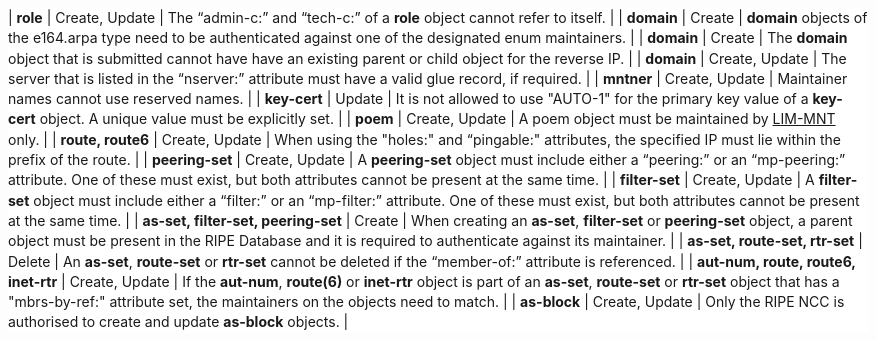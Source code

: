 | **role**                             | Create, Update | The “admin-c:” and “tech-c:” of a **role** object cannot refer to itself.                                                                                                                                                                                                                                                                                           |
| **domain**                           | Create         | **domain** objects of the e164.arpa type need to be authenticated against one of the designated enum maintainers.                                                                                                                                                                                                                                                   |
| **domain**                           | Create         | The **domain** object that is submitted cannot have have an existing parent or child object for the reverse IP.                                                                                                                                                                                                                                                     |
| **domain**                           | Create, Update | The server that is listed in the “nserver:” attribute must have a valid glue record, if required.                                                                                                                                                                                                                                                                   |
| **mntner**                           | Create, Update | Maintainer names cannot use reserved names.                                                                                                                                                                                                                                                                                                                         |
| **key-cert**                         | Update         | It is not allowed to use "AUTO-1" for the primary key value of a **key-cert** object. A unique value must be explicitly set.                                                                                                                                                                                                                                        |
| **poem**                             | Create, Update | A poem object must be maintained by [LIM-MNT](https://apps.db.ripe.net/db-web-ui/lookup?source=ripe&key=LIM-MNT&type=mntner) only.                                                                                                                                                                                                                                  |
| **route, route6**                    | Create, Update | When using the "holes:" and “pingable:" attributes, the specified IP must lie within the prefix of the route.                                                                                                                                                                                                                                                       |
| **peering-set**                      | Create, Update | A **peering-set** object must include either a “peering:” or an “mp-peering:” attribute. One of these must exist, but both attributes cannot be present at the same time.                                                                                                                                                                                           |
| **filter-set**                       | Create, Update | A **filter-set** object must include either a “filter:” or an “mp-filter:” attribute. One of these must exist, but both attributes cannot be present at the same time.                                                                                                                                                                                              |
| **as-set, filter-set, peering-set**  | Create         | When creating an **as-set**, **filter-set** or **peering-set** object, a parent object must be present in the RIPE Database and it is required to authenticate against its maintainer.                                                                                                                                                                              |
| **as-set, route-set, rtr-set**       | Delete         | An **as-set**, **route-set** or **rtr-set** cannot be deleted if the “member-of:” attribute is referenced.                                                                                                                                                                                                                                                          |
| **aut-num, route, route6, inet-rtr** | Create, Update | If the **aut-num**, **route(6)** or **inet-rtr** object is part of an **as-set**, **route-set** or **rtr-set** object that has a "mbrs-by-ref:" attribute set, the maintainers on the objects need to match.                                                                                                                                                        |
| **as-block**                         | Create, Update | Only the RIPE NCC is authorised to create and update **as-block** objects.                                                                                                                                                                                                                                                                                          |